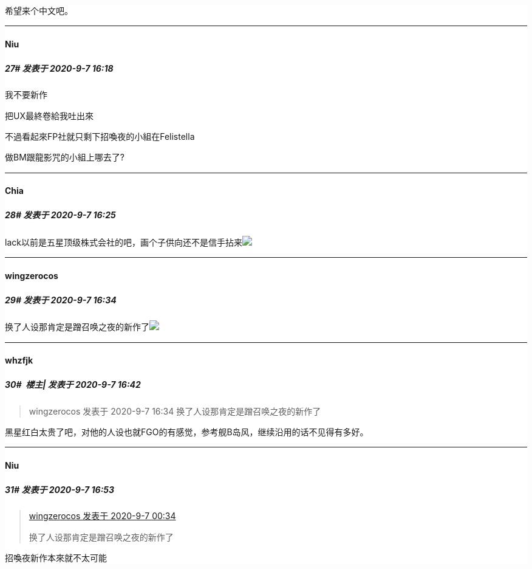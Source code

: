 希望来个中文吧。


-----

####  Niu  
##### 27#       发表于 2020-9-7 16:18


我不要新作

把UX最終卷給我吐出來


不過看起來FP社就只剩下招喚夜的小組在Felistella

做BM跟龍影咒的小組上哪去了?


-----

####  Chia  
##### 28#       发表于 2020-9-7 16:25


lack以前是五星顶级株式会社的吧，画个子供向还不是信手拈来<img src="https://static.saraba1st.com/image/smiley/face2017/245.png" referrerpolicy="no-referrer">


-----

####  wingzerocos  
##### 29#       发表于 2020-9-7 16:34


换了人设那肯定是蹭召唤之夜的新作了<img src="https://static.saraba1st.com/image/smiley/face2017/099.png" referrerpolicy="no-referrer">


-----

####  whzfjk  
##### 30#         楼主| 发表于 2020-9-7 16:42


<blockquote>wingzerocos 发表于 2020-9-7 16:34
换了人设那肯定是蹭召唤之夜的新作了</blockquote>
黑星红白太贵了吧，对他的人设也就FGO的有感觉，参考舰B岛风，继续沿用的话不见得有多好。


-----

####  Niu  
##### 31#       发表于 2020-9-7 16:53


<blockquote><a href="httphttps://bbs.saraba1st.com/2b/forum.php?mod=redirect&amp;goto=findpost&amp;pid=48666376&amp;ptid=1958480" target="_blank">wingzerocos 发表于 2020-9-7 00:34</a>

换了人设那肯定是蹭召唤之夜的新作了</blockquote>
招喚夜新作本來就不太可能
